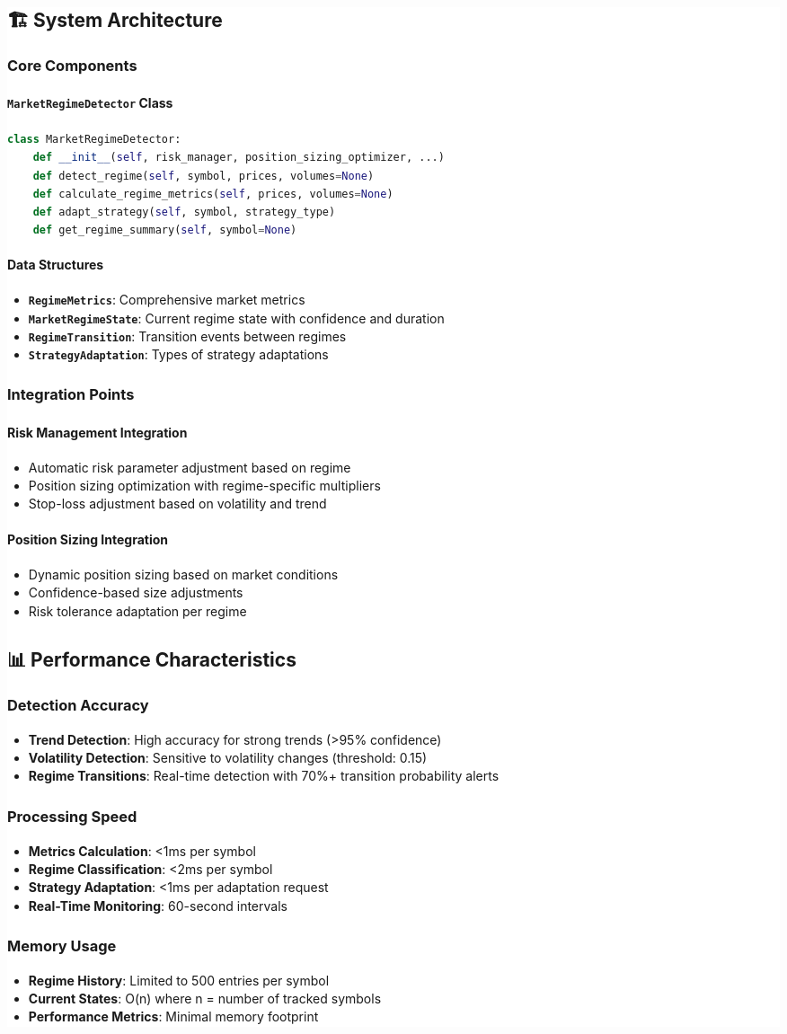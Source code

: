 ## 🏗️ System Architecture

### Core Components

#### `MarketRegimeDetector` Class
```python
class MarketRegimeDetector:
    def __init__(self, risk_manager, position_sizing_optimizer, ...)
    def detect_regime(self, symbol, prices, volumes=None)
    def calculate_regime_metrics(self, prices, volumes=None)
    def adapt_strategy(self, symbol, strategy_type)
    def get_regime_summary(self, symbol=None)
```

#### Data Structures
- **`RegimeMetrics`**: Comprehensive market metrics
- **`MarketRegimeState`**: Current regime state with confidence and duration
- **`RegimeTransition`**: Transition events between regimes
- **`StrategyAdaptation`**: Types of strategy adaptations

### Integration Points

#### Risk Management Integration
- Automatic risk parameter adjustment based on regime
- Position sizing optimization with regime-specific multipliers
- Stop-loss adjustment based on volatility and trend

#### Position Sizing Integration
- Dynamic position sizing based on market conditions
- Confidence-based size adjustments
- Risk tolerance adaptation per regime

## 📊 Performance Characteristics

### Detection Accuracy
- **Trend Detection**: High accuracy for strong trends (>95% confidence)
- **Volatility Detection**: Sensitive to volatility changes (threshold: 0.15)
- **Regime Transitions**: Real-time detection with 70%+ transition probability alerts

### Processing Speed
- **Metrics Calculation**: <1ms per symbol
- **Regime Classification**: <2ms per symbol
- **Strategy Adaptation**: <1ms per adaptation request
- **Real-Time Monitoring**: 60-second intervals

### Memory Usage
- **Regime History**: Limited to 500 entries per symbol
- **Current States**: O(n) where n = number of tracked symbols
- **Performance Metrics**: Minimal memory footprint
